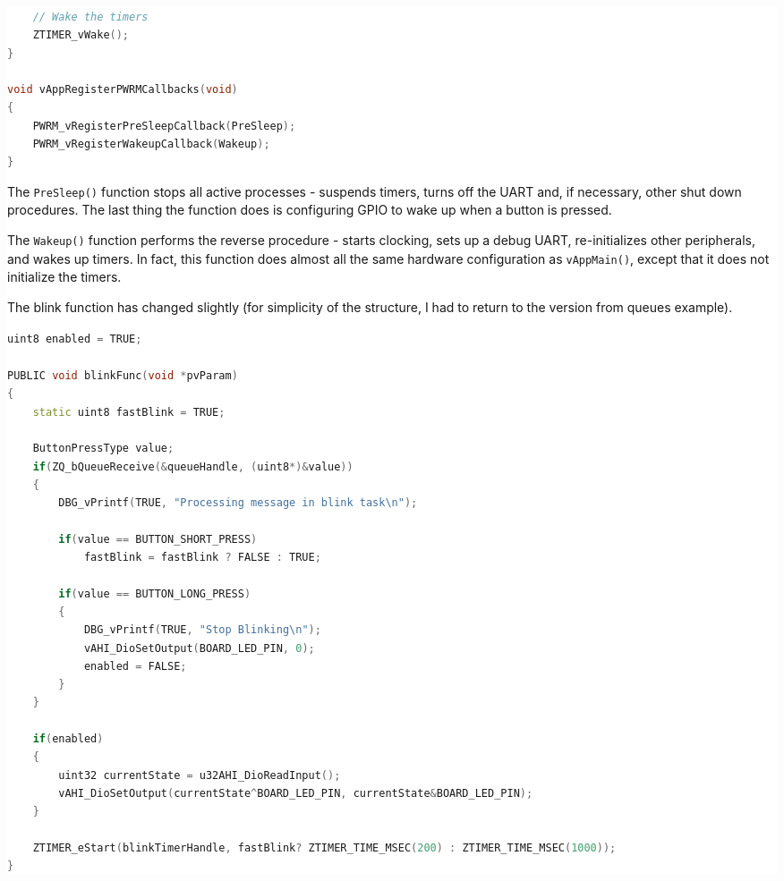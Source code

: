 ```cpp
    // Wake the timers
    ZTIMER_vWake();
}

void vAppRegisterPWRMCallbacks(void)
{
    PWRM_vRegisterPreSleepCallback(PreSleep);
    PWRM_vRegisterWakeupCallback(Wakeup); 
}
```

The `PreSleep()` function stops all active processes - suspends timers, turns off the UART and, if necessary, other shut down procedures. The last thing the function does is configuring GPIO to wake up when a button is pressed.

The `Wakeup()` function performs the reverse procedure - starts clocking, sets up a debug UART, re-initializes other peripherals, and wakes up timers. In fact, this function does almost all the same hardware configuration as `vAppMain()`, except that it does not initialize the timers.

The blink function has changed slightly (for simplicity of the structure, I had to return to the version from queues example).

```cpp
uint8 enabled = TRUE;

PUBLIC void blinkFunc(void *pvParam)
{
    static uint8 fastBlink = TRUE;

    ButtonPressType value;    
    if(ZQ_bQueueReceive(&queueHandle, (uint8*)&value))
    {
        DBG_vPrintf(TRUE, "Processing message in blink task\n");

        if(value == BUTTON_SHORT_PRESS)
            fastBlink = fastBlink ? FALSE : TRUE;

        if(value == BUTTON_LONG_PRESS)
        {
            DBG_vPrintf(TRUE, "Stop Blinking\n");
            vAHI_DioSetOutput(BOARD_LED_PIN, 0);
            enabled = FALSE;
        }
    }

    if(enabled)
    {
        uint32 currentState = u32AHI_DioReadInput();
        vAHI_DioSetOutput(currentState^BOARD_LED_PIN, currentState&BOARD_LED_PIN);
    }

    ZTIMER_eStart(blinkTimerHandle, fastBlink? ZTIMER_TIME_MSEC(200) : ZTIMER_TIME_MSEC(1000));
}
```
